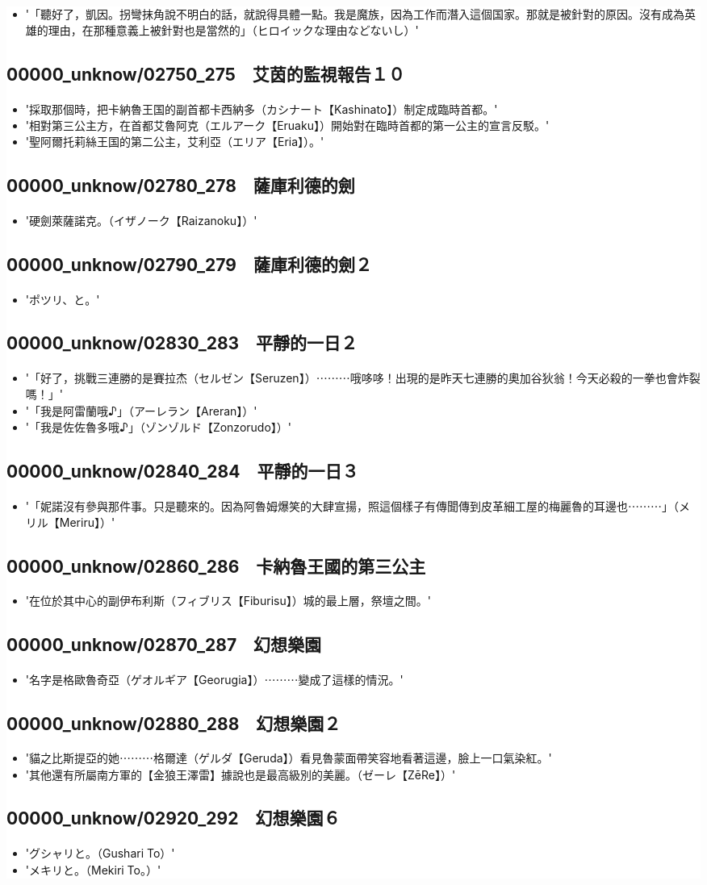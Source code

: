 - '「聽好了，凱因。拐彎抹角說不明白的話，就說得具體一點。我是魔族，因為工作而潛入這個国家。那就是被針對的原因。沒有成為英雄的理由，在那種意義上被針對也是當然的」（ヒロイックな理由などないし）'


## 00000_unknow/02750_275　艾茵的監視報告１０

- '採取那個時，把卡納魯王国的副首都卡西納多（カシナート【Kashinato】）制定成臨時首都。'
- '相對第三公主方，在首都艾魯阿克（エルアーク【Eruaku】）開始對在臨時首都的第一公主的宣言反駁。'
- '聖阿爾托莉絲王国的第二公主，艾利亞（エリア【Eria】）。'


## 00000_unknow/02780_278　薩庫利德的劍

- '硬劍萊薩諾克。（イザノーク【Raizanoku】）'


## 00000_unknow/02790_279　薩庫利德的劍２

- 'ポツリ、と。'


## 00000_unknow/02830_283　平靜的一日２

- '「好了，挑戰三連勝的是賽拉杰（セルゼン【Seruzen】）⋯⋯⋯哦哆哆！出現的是昨天七連勝的奧加谷狄翁！今天必殺的一拳也會炸裂嗎！」'
- '「我是阿雷蘭哦♪」（アーレラン【Areran】）'
- '「我是佐佐魯多哦♪」（ゾンゾルド【Zonzorudo】）'


## 00000_unknow/02840_284　平靜的一日３

- '「妮諾沒有參與那件事。只是聽來的。因為阿魯姆爆笑的大肆宣揚，照這個樣子有傳聞傳到皮革細工屋的梅麗魯的耳邊也⋯⋯⋯」（メリル【Meriru】）'


## 00000_unknow/02860_286　卡納魯王國的第三公主

- '在位於其中心的副伊布利斯（フィブリス【Fiburisu】）城的最上層，祭壇之間。'


## 00000_unknow/02870_287　幻想樂園

- '名字是格歐魯奇亞（ゲオルギア【Georugia】）⋯⋯⋯變成了這樣的情況。'


## 00000_unknow/02880_288　幻想樂園２

- '貓之比斯提亞的她⋯⋯⋯格爾達（ゲルダ【Geruda】）看見魯蒙面帶笑容地看著這邊，臉上一口氣染紅。'
- '其他還有所屬南方軍的【金狼王澤雷】據說也是最高級別的美麗。（ゼーレ【ZēRe】）'


## 00000_unknow/02920_292　幻想樂園６

- 'グシャリと。（Gushari To）'
- 'メキリと。（Mekiri To。）'

